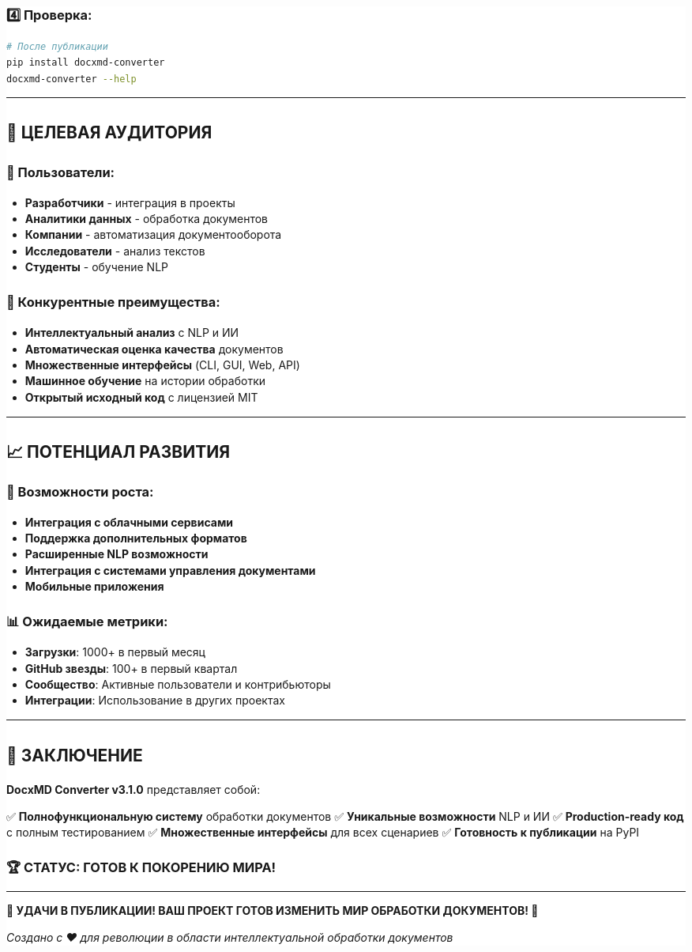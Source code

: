 ### 4️⃣ Проверка:
```bash
# После публикации
pip install docxmd-converter
docxmd-converter --help
```

---

## 🎯 ЦЕЛЕВАЯ АУДИТОРИЯ

### 👥 Пользователи:
- **Разработчики** - интеграция в проекты
- **Аналитики данных** - обработка документов
- **Компании** - автоматизация документооборота
- **Исследователи** - анализ текстов
- **Студенты** - обучение NLP

### 🌟 Конкурентные преимущества:
- **Интеллектуальный анализ** с NLP и ИИ
- **Автоматическая оценка качества** документов
- **Множественные интерфейсы** (CLI, GUI, Web, API)
- **Машинное обучение** на истории обработки
- **Открытый исходный код** с лицензией MIT

---

## 📈 ПОТЕНЦИАЛ РАЗВИТИЯ

### 🚀 Возможности роста:
- **Интеграция с облачными сервисами**
- **Поддержка дополнительных форматов**
- **Расширенные NLP возможности**
- **Интеграция с системами управления документами**
- **Мобильные приложения**

### 📊 Ожидаемые метрики:
- **Загрузки**: 1000+ в первый месяц
- **GitHub звезды**: 100+ в первый квартал
- **Сообщество**: Активные пользователи и контрибьюторы
- **Интеграции**: Использование в других проектах

---

## 🎉 ЗАКЛЮЧЕНИЕ

**DocxMD Converter v3.1.0** представляет собой:

✅ **Полнофункциональную систему** обработки документов
✅ **Уникальные возможности** NLP и ИИ
✅ **Production-ready код** с полным тестированием
✅ **Множественные интерфейсы** для всех сценариев
✅ **Готовность к публикации** на PyPI

### 🏆 СТАТУС: ГОТОВ К ПОКОРЕНИЮ МИРА!

---

**🎊 УДАЧИ В ПУБЛИКАЦИИ! ВАШ ПРОЕКТ ГОТОВ ИЗМЕНИТЬ МИР ОБРАБОТКИ ДОКУМЕНТОВ! 🎊**

*Создано с ❤️ для революции в области интеллектуальной обработки документов*